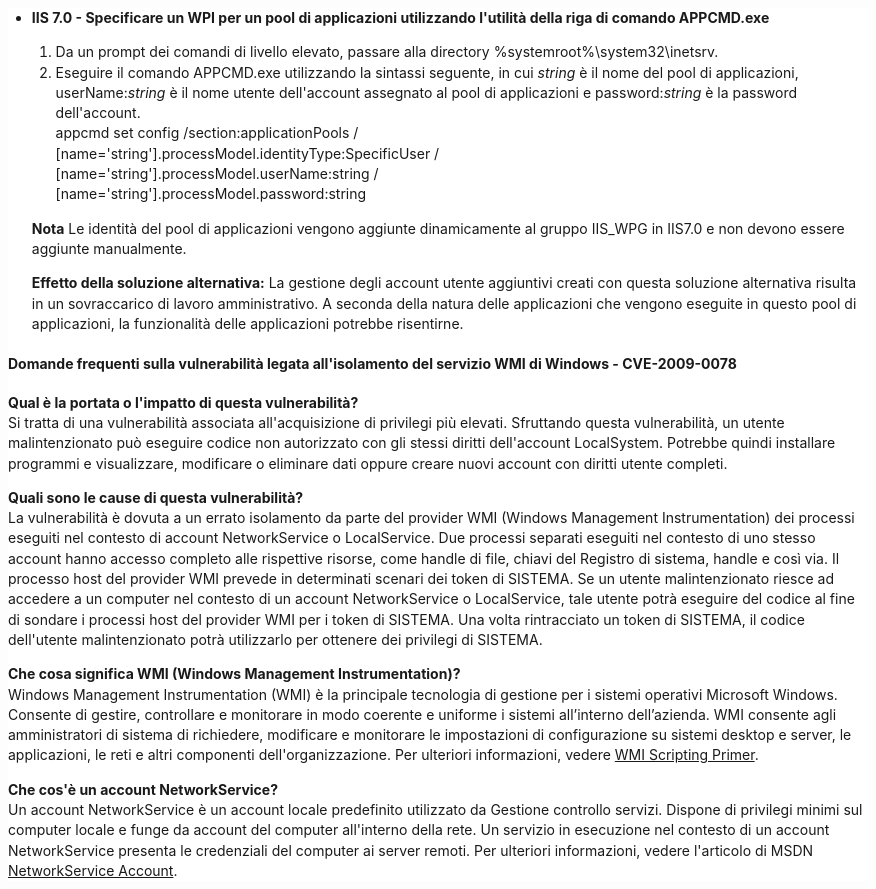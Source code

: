 -   **IIS 7.0 - Specificare un WPI per un pool di applicazioni utilizzando l'utilità della riga di comando APPCMD.exe**
  
    1.  Da un prompt dei comandi di livello elevato, passare alla directory %systemroot%\\system32\\inetsrv.  
    2.  Eseguire il comando APPCMD.exe utilizzando la sintassi seguente, in cui *string* è il nome del pool di applicazioni, userName:*string* è il nome utente dell'account assegnato al pool di applicazioni e password:*string* è la password dell'account.  
        appcmd set config /section:applicationPools /  
        \[name='string'\].processModel.identityType:SpecificUser /  
        \[name='string'\].processModel.userName:string /  
        \[name='string'\].processModel.password:string
  
    **Nota** Le identità del pool di applicazioni vengono aggiunte dinamicamente al gruppo IIS\_WPG in IIS7.0 e non devono essere aggiunte manualmente.
  
    **Effetto della soluzione alternativa:** La gestione degli account utente aggiuntivi creati con questa soluzione alternativa risulta in un sovraccarico di lavoro amministrativo. A seconda della natura delle applicazioni che vengono eseguite in questo pool di applicazioni, la funzionalità delle applicazioni potrebbe risentirne.
  
#### Domande frequenti sulla vulnerabilità legata all'isolamento del servizio WMI di Windows - CVE-2009-0078
  
**Qual è la portata o l'impatto di questa vulnerabilità?**    
Si tratta di una vulnerabilità associata all'acquisizione di privilegi più elevati. Sfruttando questa vulnerabilità, un utente malintenzionato può eseguire codice non autorizzato con gli stessi diritti dell'account LocalSystem. Potrebbe quindi installare programmi e visualizzare, modificare o eliminare dati oppure creare nuovi account con diritti utente completi.
  
**Quali sono le cause di questa vulnerabilità?**    
La vulnerabilità è dovuta a un errato isolamento da parte del provider WMI (Windows Management Instrumentation) dei processi eseguiti nel contesto di account NetworkService o LocalService. Due processi separati eseguiti nel contesto di uno stesso account hanno accesso completo alle rispettive risorse, come handle di file, chiavi del Registro di sistema, handle e così via. Il processo host del provider WMI prevede in determinati scenari dei token di SISTEMA. Se un utente malintenzionato riesce ad accedere a un computer nel contesto di un account NetworkService o LocalService, tale utente potrà eseguire del codice al fine di sondare i processi host del provider WMI per i token di SISTEMA. Una volta rintracciato un token di SISTEMA, il codice dell'utente malintenzionato potrà utilizzarlo per ottenere dei privilegi di SISTEMA.
  
**Che cosa significa WMI (Windows Management Instrumentation)?**    
Windows Management Instrumentation (WMI) è la principale tecnologia di gestione per i sistemi operativi Microsoft Windows. Consente di gestire, controllare e monitorare in modo coerente e uniforme i sistemi all’interno dell’azienda. WMI consente agli amministratori di sistema di richiedere, modificare e monitorare le impostazioni di configurazione su sistemi desktop e server, le applicazioni, le reti e altri componenti dell'organizzazione. Per ulteriori informazioni, vedere [WMI Scripting Primer](http://www.microsoft.com/technet/scriptcenter/guide/sas_wmi_overview.mspx?mfr=true).
  
**Che cos'è un account NetworkService?**    
Un account NetworkService è un account locale predefinito utilizzato da Gestione controllo servizi. Dispone di privilegi minimi sul computer locale e funge da account del computer all'interno della rete. Un servizio in esecuzione nel contesto di un account NetworkService presenta le credenziali del computer ai server remoti. Per ulteriori informazioni, vedere l'articolo di MSDN [NetworkService Account](http://msdn.microsoft.com/library/ms684272(vs.85).aspx).
  
